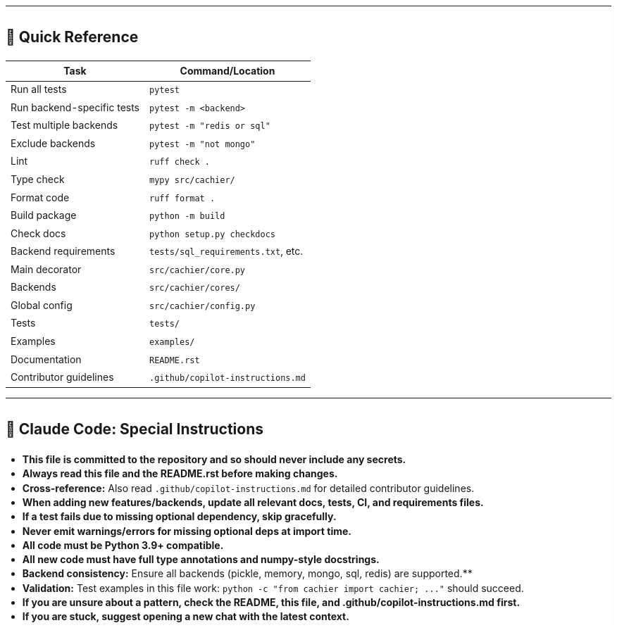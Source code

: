 ______________________________________________________________________

## 🧭 Quick Reference

| Task                       | Command/Location                   |
| -------------------------- | ---------------------------------- |
| Run all tests              | `pytest`                           |
| Run backend-specific tests | `pytest -m <backend>`              |
| Test multiple backends     | `pytest -m "redis or sql"`         |
| Exclude backends           | `pytest -m "not mongo"`            |
| Lint                       | `ruff check .`                     |
| Type check                 | `mypy src/cachier/`                |
| Format code                | `ruff format .`                    |
| Build package              | `python -m build`                  |
| Check docs                 | `python setup.py checkdocs`        |
| Backend requirements       | `tests/sql_requirements.txt`, etc. |
| Main decorator             | `src/cachier/core.py`              |
| Backends                   | `src/cachier/cores/`               |
| Global config              | `src/cachier/config.py`            |
| Tests                      | `tests/`                           |
| Examples                   | `examples/`                        |
| Documentation              | `README.rst`                       |
| Contributor guidelines     | `.github/copilot-instructions.md`  |

______________________________________________________________________

## 🧠 Claude Code: Special Instructions

- **This file is committed to the repository and so should never include any secrets.**
- **Always read this file and the README.rst before making changes.**
- **Cross-reference:** Also read `.github/copilot-instructions.md` for detailed contributor guidelines.
- **When adding new features/backends, update all relevant docs, tests, CI, and requirements files.**
- **If a test fails due to missing optional dependency, skip gracefully.**
- **Never emit warnings/errors for missing optional deps at import time.**
- **All code must be Python 3.9+ compatible.**
- **All new code must have full type annotations and numpy-style docstrings.**
- **Backend consistency:** Ensure all backends (pickle, memory, mongo, sql, redis) are supported.\*\*
- **Validation:** Test examples in this file work: `python -c "from cachier import cachier; ..."` should succeed.
- **If you are unsure about a pattern, check the README, this file, and .github/copilot-instructions.md first.**
- **If you are stuck, suggest opening a new chat with the latest context.**
